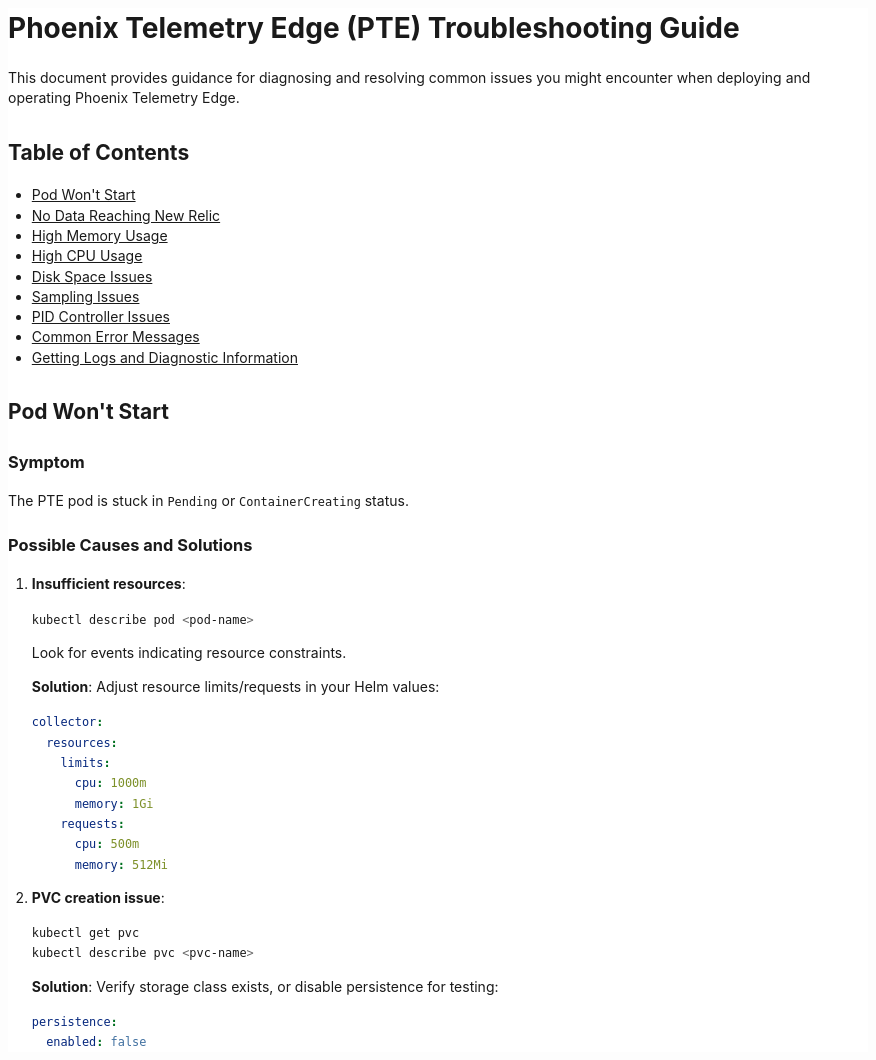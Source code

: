 # Phoenix Telemetry Edge (PTE) Troubleshooting Guide

This document provides guidance for diagnosing and resolving common issues you might encounter when deploying and operating Phoenix Telemetry Edge.

## Table of Contents

- [Pod Won't Start](#pod-wont-start)
- [No Data Reaching New Relic](#no-data-reaching-new-relic)
- [High Memory Usage](#high-memory-usage)
- [High CPU Usage](#high-cpu-usage)
- [Disk Space Issues](#disk-space-issues)
- [Sampling Issues](#sampling-issues)
- [PID Controller Issues](#pid-controller-issues)
- [Common Error Messages](#common-error-messages)
- [Getting Logs and Diagnostic Information](#getting-logs-and-diagnostic-information)

## Pod Won't Start

### Symptom

The PTE pod is stuck in `Pending` or `ContainerCreating` status.

### Possible Causes and Solutions

1. **Insufficient resources**:
   ```bash
   kubectl describe pod <pod-name>
   ```
   Look for events indicating resource constraints.

   **Solution**: Adjust resource limits/requests in your Helm values:
   ```yaml
   collector:
     resources:
       limits:
         cpu: 1000m
         memory: 1Gi
       requests:
         cpu: 500m
         memory: 512Mi
   ```

2. **PVC creation issue**:
   ```bash
   kubectl get pvc
   kubectl describe pvc <pvc-name>
   ```

   **Solution**: Verify storage class exists, or disable persistence for testing:
   ```yaml
   persistence:
     enabled: false
   ```
